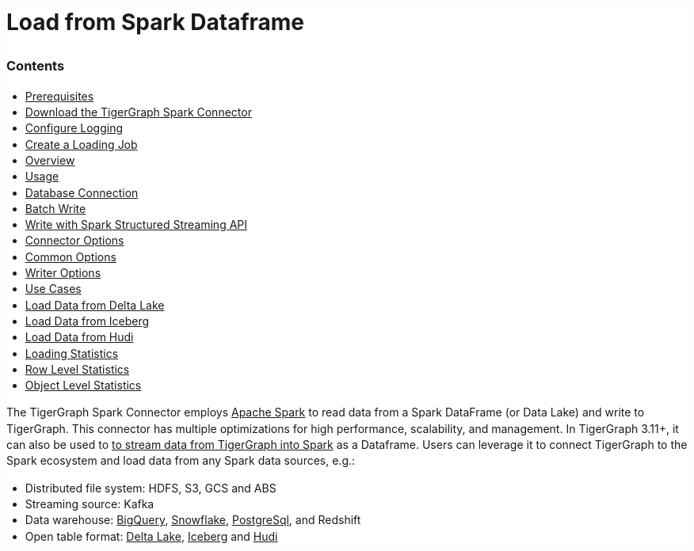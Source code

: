 
# Load from Spark Dataframe
### Contents
  * [Prerequisites](https://docs.tigergraph.com/tigergraph-server/4.2/data-loading/load-from-spark-dataframe#_prerequisites)
  * [Download the TigerGraph Spark Connector](https://docs.tigergraph.com/tigergraph-server/4.2/data-loading/load-from-spark-dataframe#_download_the_tigergraph_spark_connector)
  * [Configure Logging](https://docs.tigergraph.com/tigergraph-server/4.2/data-loading/load-from-spark-dataframe#_configure_logging)
  * [Create a Loading Job](https://docs.tigergraph.com/tigergraph-server/4.2/data-loading/load-from-spark-dataframe#_create_a_loading_job)
  * [Overview](https://docs.tigergraph.com/tigergraph-server/4.2/data-loading/load-from-spark-dataframe#_overview)
  * [Usage](https://docs.tigergraph.com/tigergraph-server/4.2/data-loading/load-from-spark-dataframe#_usage)
  * [Database Connection](https://docs.tigergraph.com/tigergraph-server/4.2/data-loading/load-from-spark-dataframe#_database_connection)
  * [Batch Write](https://docs.tigergraph.com/tigergraph-server/4.2/data-loading/load-from-spark-dataframe#_batch_write)
  * [Write with Spark Structured Streaming API](https://docs.tigergraph.com/tigergraph-server/4.2/data-loading/load-from-spark-dataframe#_write_with_spark_structured_streaming_api)
  * [Connector Options](https://docs.tigergraph.com/tigergraph-server/4.2/data-loading/load-from-spark-dataframe#_connector_options)
  * [Common Options](https://docs.tigergraph.com/tigergraph-server/4.2/data-loading/load-from-spark-dataframe#_common_options)
  * [Writer Options](https://docs.tigergraph.com/tigergraph-server/4.2/data-loading/load-from-spark-dataframe#_writer_options)
  * [Use Cases](https://docs.tigergraph.com/tigergraph-server/4.2/data-loading/load-from-spark-dataframe#_use_cases)
  * [Load Data from Delta Lake](https://docs.tigergraph.com/tigergraph-server/4.2/data-loading/load-from-spark-dataframe#_load_data_from_delta_lake)
  * [Load Data from Iceberg](https://docs.tigergraph.com/tigergraph-server/4.2/data-loading/load-from-spark-dataframe#_load_data_from_iceberg)
  * [Load Data from Hudi](https://docs.tigergraph.com/tigergraph-server/4.2/data-loading/load-from-spark-dataframe#_load_data_from_hudi)
  * [Loading Statistics](https://docs.tigergraph.com/tigergraph-server/4.2/data-loading/load-from-spark-dataframe#_loading_statistics)
  * [Row Level Statistics](https://docs.tigergraph.com/tigergraph-server/4.2/data-loading/load-from-spark-dataframe#_row_level_statistics)
  * [Object Level Statistics](https://docs.tigergraph.com/tigergraph-server/4.2/data-loading/load-from-spark-dataframe#_object_level_statistics)


The TigerGraph Spark Connector employs [Apache Spark](https://spark.apache.org) to read data from a Spark DataFrame (or Data Lake) and write to TigerGraph. This connector has multiple optimizations for high performance, scalability, and management.
In TigerGraph 3.11+, it can also be used to [to stream data from TigerGraph into Spark](https://docs.tigergraph.com/tigergraph-server/4.2/data-loading/read-to-spark-dataframe) as a Dataframe.
Users can leverage it to connect TigerGraph to the Spark ecosystem and load data from any Spark data sources, e.g.:
  * Distributed file system: HDFS, S3, GCS and ABS
  * Streaming source: Kafka
  * Data warehouse: [BigQuery](https://docs.tigergraph.com/tigergraph-server/4.2/data-loading/load-from-warehouse#_bigquery), [Snowflake](https://docs.tigergraph.com/tigergraph-server/4.2/data-loading/load-from-warehouse#_snowflake), [PostgreSql](https://docs.tigergraph.com/tigergraph-server/4.2/data-loading/load-from-warehouse#_postgresql), and Redshift
  * Open table format: [Delta Lake](https://docs.tigergraph.com/tigergraph-server/4.2/data-loading/load-from-spark-dataframe#_load_data_from_delta_lake), [Iceberg](https://docs.tigergraph.com/tigergraph-server/4.2/data-loading/load-from-spark-dataframe#_load_data_from_iceberg) and [Hudi](https://docs.tigergraph.com/tigergraph-server/4.2/data-loading/load-from-spark-dataframe#_load_data_from_hudi)
